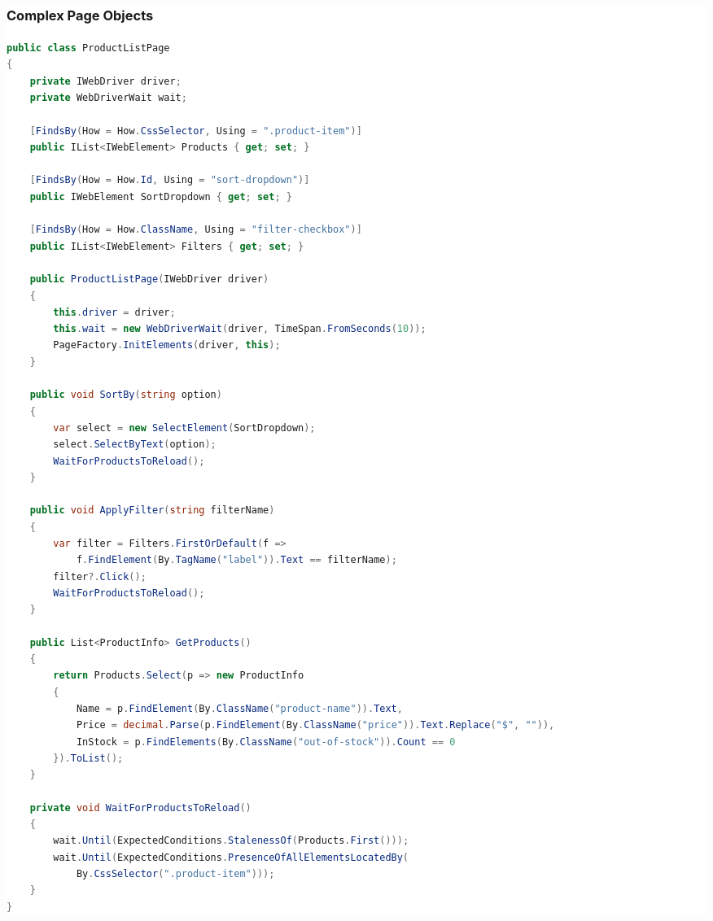 ### Complex Page Objects
```csharp
public class ProductListPage
{
    private IWebDriver driver;
    private WebDriverWait wait;
    
    [FindsBy(How = How.CssSelector, Using = ".product-item")]
    public IList<IWebElement> Products { get; set; }
    
    [FindsBy(How = How.Id, Using = "sort-dropdown")]
    public IWebElement SortDropdown { get; set; }
    
    [FindsBy(How = How.ClassName, Using = "filter-checkbox")]
    public IList<IWebElement> Filters { get; set; }
    
    public ProductListPage(IWebDriver driver)
    {
        this.driver = driver;
        this.wait = new WebDriverWait(driver, TimeSpan.FromSeconds(10));
        PageFactory.InitElements(driver, this);
    }
    
    public void SortBy(string option)
    {
        var select = new SelectElement(SortDropdown);
        select.SelectByText(option);
        WaitForProductsToReload();
    }
    
    public void ApplyFilter(string filterName)
    {
        var filter = Filters.FirstOrDefault(f => 
            f.FindElement(By.TagName("label")).Text == filterName);
        filter?.Click();
        WaitForProductsToReload();
    }
    
    public List<ProductInfo> GetProducts()
    {
        return Products.Select(p => new ProductInfo
        {
            Name = p.FindElement(By.ClassName("product-name")).Text,
            Price = decimal.Parse(p.FindElement(By.ClassName("price")).Text.Replace("$", "")),
            InStock = p.FindElements(By.ClassName("out-of-stock")).Count == 0
        }).ToList();
    }
    
    private void WaitForProductsToReload()
    {
        wait.Until(ExpectedConditions.StalenessOf(Products.First()));
        wait.Until(ExpectedConditions.PresenceOfAllElementsLocatedBy(
            By.CssSelector(".product-item")));
    }
}
```
